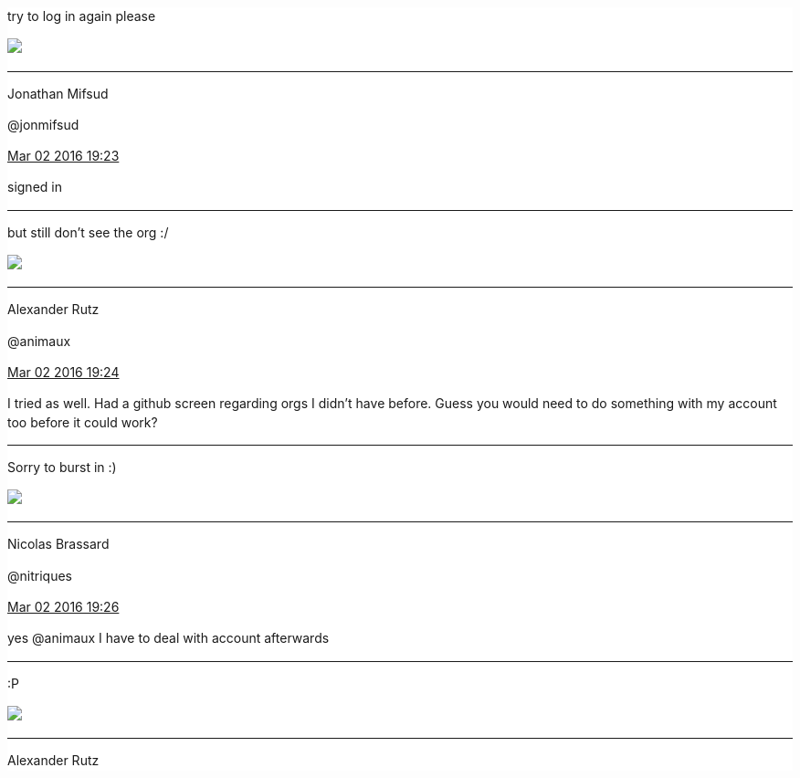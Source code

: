 try to log in again please

![](https://avatars1.githubusercontent.com/u/859775?v=3&s=30)

____

Jonathan Mifsud

@jonmifsud

[Mar 02 2016
19:23](https://gitter.im/symphonycms/symphony-2?at=56d73daf9b722b537d18f740)

signed in

____

but still don’t see the org :/

![](https://avatars2.githubusercontent.com/u/446874?v=3&s=30)

____

Alexander Rutz

@animaux

[Mar 02 2016
19:24](https://gitter.im/symphonycms/symphony-2?at=56d73e08b01413547d89968a)

I tried as well. Had a github screen regarding orgs I didn’t have before.
Guess you would need to do something with my account too before it could work?

____

Sorry to burst in :)

![](https://avatars1.githubusercontent.com/u/771169?v=3&s=30)

____

Nicolas Brassard

@nitriques

[Mar 02 2016
19:26](https://gitter.im/symphonycms/symphony-2?at=56d73e7e06ba9a282a289c91)

yes @animaux I have to deal with account afterwards

____

:P

![](https://avatars2.githubusercontent.com/u/446874?v=3&s=30)

____

Alexander Rutz
